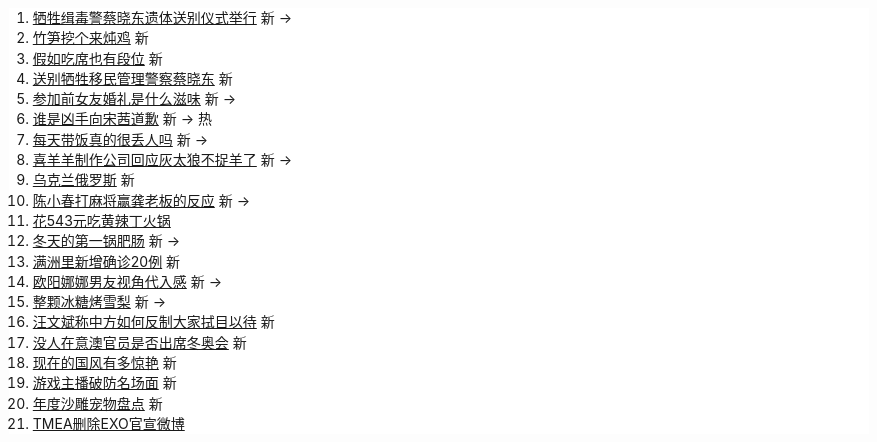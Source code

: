 1. [牺牲缉毒警蔡晓东遗体送别仪式举行](https://s.weibo.com//weibo?q=%23%E7%89%BA%E7%89%B2%E7%BC%89%E6%AF%92%E8%AD%A6%E8%94%A1%E6%99%93%E4%B8%9C%E9%81%97%E4%BD%93%E9%80%81%E5%88%AB%E4%BB%AA%E5%BC%8F%E4%B8%BE%E8%A1%8C%23&Refer=top)
   新 ->
1. [竹笋挖个来炖鸡](https://s.weibo.com//weibo?q=%E7%AB%B9%E7%AC%8B%E6%8C%96%E4%B8%AA%E6%9D%A5%E7%82%96%E9%B8%A1&Refer=top)
   新
1. [假如吃席也有段位](https://s.weibo.com//weibo?q=%23%E5%81%87%E5%A6%82%E5%90%83%E5%B8%AD%E4%B9%9F%E6%9C%89%E6%AE%B5%E4%BD%8D%23&Refer=top)
   新
1. [送别牺牲移民管理警察蔡晓东](https://s.weibo.com//weibo?q=%23%E9%80%81%E5%88%AB%E7%89%BA%E7%89%B2%E7%A7%BB%E6%B0%91%E7%AE%A1%E7%90%86%E8%AD%A6%E5%AF%9F%E8%94%A1%E6%99%93%E4%B8%9C%23&Refer=top)
   新
1. [参加前女友婚礼是什么滋味](https://s.weibo.com//weibo?q=%23%E5%8F%82%E5%8A%A0%E5%89%8D%E5%A5%B3%E5%8F%8B%E5%A9%9A%E7%A4%BC%E6%98%AF%E4%BB%80%E4%B9%88%E6%BB%8B%E5%91%B3%23&Refer=top)
   新 ->
1. [谁是凶手向宋茜道歉](https://s.weibo.com//weibo?q=%23%E8%B0%81%E6%98%AF%E5%87%B6%E6%89%8B%E5%90%91%E5%AE%8B%E8%8C%9C%E9%81%93%E6%AD%89%23&Refer=top)
   新 -> 热
1. [每天带饭真的很丢人吗](https://s.weibo.com//weibo?q=%23%E6%AF%8F%E5%A4%A9%E5%B8%A6%E9%A5%AD%E7%9C%9F%E7%9A%84%E5%BE%88%E4%B8%A2%E4%BA%BA%E5%90%97%23&Refer=top)
   新 ->
1. [喜羊羊制作公司回应灰太狼不捉羊了](https://s.weibo.com//weibo?q=%23%E5%96%9C%E7%BE%8A%E7%BE%8A%E5%88%B6%E4%BD%9C%E5%85%AC%E5%8F%B8%E5%9B%9E%E5%BA%94%E7%81%B0%E5%A4%AA%E7%8B%BC%E4%B8%8D%E6%8D%89%E7%BE%8A%E4%BA%86%23&Refer=top)
   新 ->
1. [乌克兰俄罗斯](https://s.weibo.com//weibo?q=%E4%B9%8C%E5%85%8B%E5%85%B0%E4%BF%84%E7%BD%97%E6%96%AF&Refer=top)
   新
1. [陈小春打麻将赢龚老板的反应](https://s.weibo.com//weibo?q=%23%E9%99%88%E5%B0%8F%E6%98%A5%E6%89%93%E9%BA%BB%E5%B0%86%E8%B5%A2%E9%BE%9A%E8%80%81%E6%9D%BF%E7%9A%84%E5%8F%8D%E5%BA%94%23&Refer=top)
   新 ->
1. [花543元吃黄辣丁火锅](https://s.weibo.com//weibo?q=%23%E8%8A%B1543%E5%85%83%E5%90%83%E9%BB%84%E8%BE%A3%E4%B8%81%E7%81%AB%E9%94%85%23&Refer=top)
1. [冬天的第一锅肥肠](https://s.weibo.com//weibo?q=%23%E5%86%AC%E5%A4%A9%E7%9A%84%E7%AC%AC%E4%B8%80%E9%94%85%E8%82%A5%E8%82%A0%23&Refer=top)
   新 ->
1. [满洲里新增确诊20例](https://s.weibo.com//weibo?q=%23%E6%BB%A1%E6%B4%B2%E9%87%8C%E6%96%B0%E5%A2%9E%E7%A1%AE%E8%AF%8A20%E4%BE%8B%23&Refer=top)
   新
1. [欧阳娜娜男友视角代入感](https://s.weibo.com//weibo?q=%23%E6%AC%A7%E9%98%B3%E5%A8%9C%E5%A8%9C%E7%94%B7%E5%8F%8B%E8%A7%86%E8%A7%92%E4%BB%A3%E5%85%A5%E6%84%9F%23&Refer=top)
   新 ->
1. [整颗冰糖烤雪梨](https://s.weibo.com//weibo?q=%23%E6%95%B4%E9%A2%97%E5%86%B0%E7%B3%96%E7%83%A4%E9%9B%AA%E6%A2%A8%23&Refer=top)
   新 ->
1. [汪文斌称中方如何反制大家拭目以待](https://s.weibo.com//weibo?q=%23%E6%B1%AA%E6%96%87%E6%96%8C%E7%A7%B0%E4%B8%AD%E6%96%B9%E5%A6%82%E4%BD%95%E5%8F%8D%E5%88%B6%E5%A4%A7%E5%AE%B6%E6%8B%AD%E7%9B%AE%E4%BB%A5%E5%BE%85%23&Refer=top)
   新
1. [没人在意澳官员是否出席冬奥会](https://s.weibo.com//weibo?q=%23%E6%B2%A1%E4%BA%BA%E5%9C%A8%E6%84%8F%E6%BE%B3%E5%AE%98%E5%91%98%E6%98%AF%E5%90%A6%E5%87%BA%E5%B8%AD%E5%86%AC%E5%A5%A5%E4%BC%9A%23&Refer=top)
   新
1. [现在的国风有多惊艳](https://s.weibo.com//weibo?q=%23%E7%8E%B0%E5%9C%A8%E7%9A%84%E5%9B%BD%E9%A3%8E%E6%9C%89%E5%A4%9A%E6%83%8A%E8%89%B3%23&Refer=top)
   新
1. [游戏主播破防名场面](https://s.weibo.com//weibo?q=%23%E6%B8%B8%E6%88%8F%E4%B8%BB%E6%92%AD%E7%A0%B4%E9%98%B2%E5%90%8D%E5%9C%BA%E9%9D%A2%23&Refer=top)
   新
1. [年度沙雕宠物盘点](https://s.weibo.com//weibo?q=%E5%B9%B4%E5%BA%A6%E6%B2%99%E9%9B%95%E5%AE%A0%E7%89%A9%E7%9B%98%E7%82%B9&Refer=top)
   新
1. [TMEA删除EXO官宣微博](https://s.weibo.com//weibo?q=%23TMEA%E5%88%A0%E9%99%A4EXO%E5%AE%98%E5%AE%A3%E5%BE%AE%E5%8D%9A%23&Refer=top)